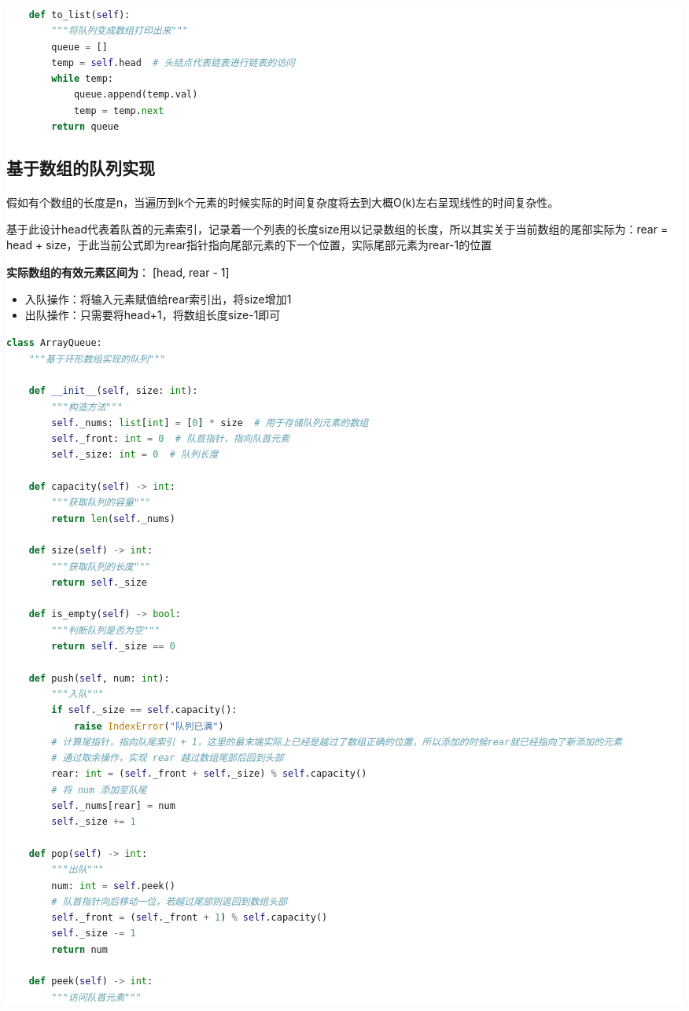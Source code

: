 ```python
    def to_list(self):
        """将队列变成数组打印出来"""
        queue = []
        temp = self.head  # 头结点代表链表进行链表的访问
        while temp:
            queue.append(temp.val)
            temp = temp.next
        return queue
```

## 基于数组的队列实现

假如有个数组的长度是n，当遍历到k个元素的时候实际的时间复杂度将去到大概O(k)左右呈现线性的时间复杂性。

基于此设计head代表着队首的元素索引，记录着一个列表的长度size用以记录数组的长度，所以其实关于当前数组的尾部实际为：rear = head + size，于此当前公式即为rear指针指向尾部元素的下一个位置，实际尾部元素为rear-1的位置

**实际数组的有效元素区间为**： [head, rear - 1]

* 入队操作：将输入元素赋值给rear索引出，将size增加1
* 出队操作：只需要将head+1，将数组长度size-1即可

```python
class ArrayQueue:
    """基于环形数组实现的队列"""

    def __init__(self, size: int):
        """构造方法"""
        self._nums: list[int] = [0] * size  # 用于存储队列元素的数组
        self._front: int = 0  # 队首指针，指向队首元素
        self._size: int = 0  # 队列长度

    def capacity(self) -> int:
        """获取队列的容量"""
        return len(self._nums)

    def size(self) -> int:
        """获取队列的长度"""
        return self._size

    def is_empty(self) -> bool:
        """判断队列是否为空"""
        return self._size == 0

    def push(self, num: int):
        """入队"""
        if self._size == self.capacity():
            raise IndexError("队列已满")
        # 计算尾指针，指向队尾索引 + 1，这里的最末端实际上已经是越过了数组正确的位置，所以添加的时候rear就已经指向了新添加的元素
        # 通过取余操作，实现 rear 越过数组尾部后回到头部
        rear: int = (self._front + self._size) % self.capacity()
        # 将 num 添加至队尾
        self._nums[rear] = num
        self._size += 1

    def pop(self) -> int:
        """出队"""
        num: int = self.peek()
        # 队首指针向后移动一位，若越过尾部则返回到数组头部
        self._front = (self._front + 1) % self.capacity()
        self._size -= 1
        return num

    def peek(self) -> int:
        """访问队首元素"""
```